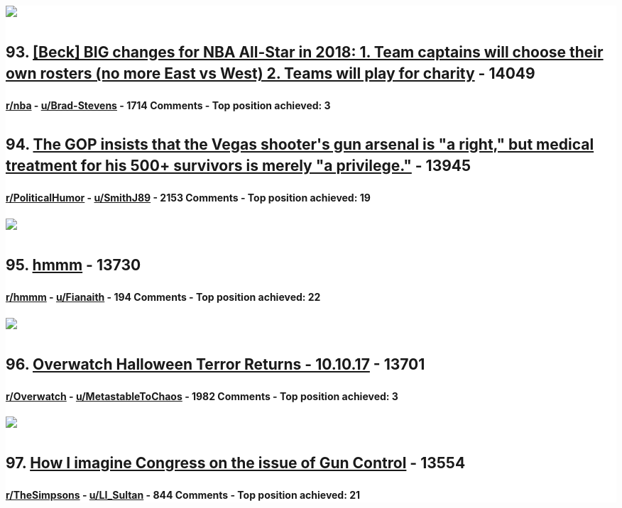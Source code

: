 <a href="https://www.cnbc.com/2017/10/02/jared-kushner-ivanka-trump-had-third-private-email-account.html"><img src="https://b.thumbs.redditmedia.com/XJuBCs8ZSqDLI9MNRvaZ3PcQ7voTaAAaZqJxTMAUT8s.jpg"></img></a>

## 93. [[Beck] BIG changes for NBA All-Star in 2018: 1. Team captains will choose their own rosters (no more East vs West) 2. Teams will play for charity](http://reddit.com/r/nba/comments/742ksx/beck_big_changes_for_nba_allstar_in_2018_1_team/) - 14049
#### [r/nba](http://reddit.com/r/nba) - [u/Brad-Stevens](http://reddit.com/u/Brad-Stevens) - 1714 Comments - Top position achieved: 3

## 94. [The GOP insists that the Vegas shooter's gun arsenal is "a right," but medical treatment for his 500+ survivors is merely "a privilege."](http://reddit.com/r/PoliticalHumor/comments/74067c/the_gop_insists_that_the_vegas_shooters_gun/) - 13945
#### [r/PoliticalHumor](http://reddit.com/r/PoliticalHumor) - [u/SmithJ89](http://reddit.com/u/SmithJ89) - 2153 Comments - Top position achieved: 19

<a href="https://twitter.com/thedesirina/status/914911683742699521"><img src="https://b.thumbs.redditmedia.com/bX6aamzcSxee5T8j3XhFS1iqmfinswX8LDujFip0JNs.jpg"></img></a>

## 95. [hmmm](http://reddit.com/r/hmmm/comments/740ax5/hmmm/) - 13730
#### [r/hmmm](http://reddit.com/r/hmmm) - [u/Fianaith](http://reddit.com/u/Fianaith) - 194 Comments - Top position achieved: 22

<a href="https://i.redd.it/ya78oi2p7mpz.jpg"><img src="image"></img></a>

## 96. [Overwatch Halloween Terror Returns - 10.10.17](http://reddit.com/r/Overwatch/comments/7425wm/overwatch_halloween_terror_returns_101017/) - 13701
#### [r/Overwatch](http://reddit.com/r/Overwatch) - [u/MetastableToChaos](http://reddit.com/u/MetastableToChaos) - 1982 Comments - Top position achieved: 3

<a href="https://twitter.com/PlayOverwatch/status/915275560380637186"><img src="https://b.thumbs.redditmedia.com/d27lP287amBWS5X8iFIX0GYSwnrsYkowmYe_8yWNHms.jpg"></img></a>

## 97. [How I imagine Congress on the issue of Gun Control](http://reddit.com/r/TheSimpsons/comments/742av0/how_i_imagine_congress_on_the_issue_of_gun_control/) - 13554
#### [r/TheSimpsons](http://reddit.com/r/TheSimpsons) - [u/LI_Sultan](http://reddit.com/u/LI_Sultan) - 844 Comments - Top position achieved: 21
